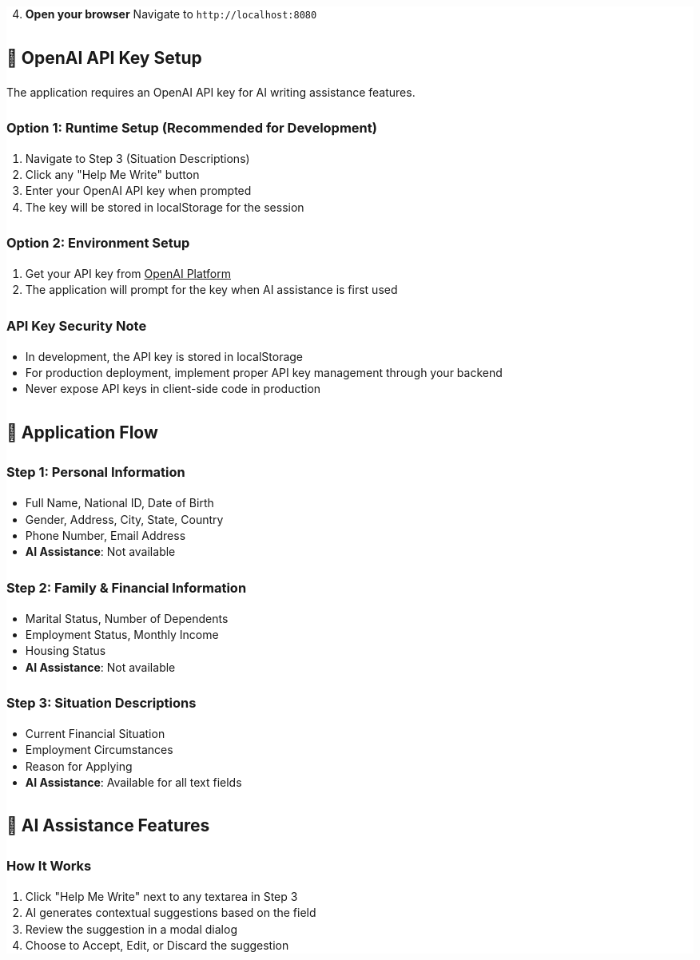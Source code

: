 4. **Open your browser**
   Navigate to `http://localhost:8080`

## 🔐 OpenAI API Key Setup

The application requires an OpenAI API key for AI writing assistance features.

### Option 1: Runtime Setup (Recommended for Development)
1. Navigate to Step 3 (Situation Descriptions)
2. Click any "Help Me Write" button
3. Enter your OpenAI API key when prompted
4. The key will be stored in localStorage for the session

### Option 2: Environment Setup
1. Get your API key from [OpenAI Platform](https://platform.openai.com/api-keys)
2. The application will prompt for the key when AI assistance is first used

### API Key Security Note
- In development, the API key is stored in localStorage
- For production deployment, implement proper API key management through your backend
- Never expose API keys in client-side code in production

## 📱 Application Flow

### Step 1: Personal Information
- Full Name, National ID, Date of Birth
- Gender, Address, City, State, Country
- Phone Number, Email Address
- **AI Assistance**: Not available

### Step 2: Family & Financial Information
- Marital Status, Number of Dependents
- Employment Status, Monthly Income
- Housing Status
- **AI Assistance**: Not available

### Step 3: Situation Descriptions
- Current Financial Situation
- Employment Circumstances  
- Reason for Applying
- **AI Assistance**: Available for all text fields

## 🤖 AI Assistance Features

### How It Works
1. Click "Help Me Write" next to any textarea in Step 3
2. AI generates contextual suggestions based on the field
3. Review the suggestion in a modal dialog
4. Choose to Accept, Edit, or Discard the suggestion
